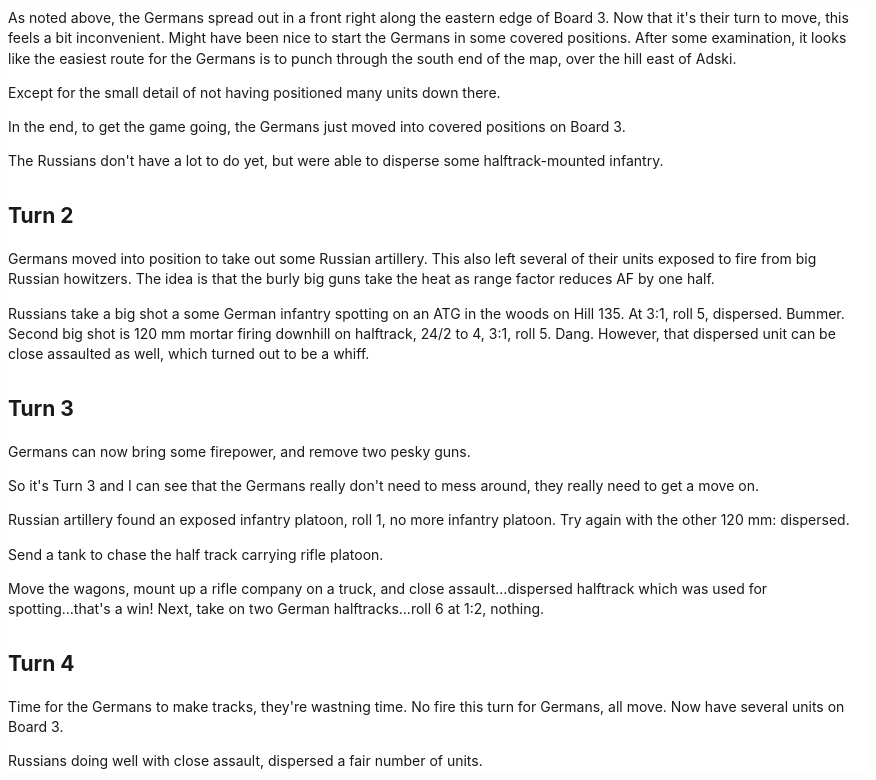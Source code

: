 As noted above, the Germans spread out in a front right along the
eastern edge of Board 3. Now that it's their turn to move, this feels a
bit inconvenient. Might have been nice to start the Germans in some
covered positions. After some examination, it looks like the easiest
route for the Germans is to punch through the south end of the map, over
the hill east of Adski.

Except for the small detail of not having positioned many units down
there.

In the end, to get the game going, the Germans just moved into covered
positions on Board 3.


The Russians don't have a lot to do yet, but were able to disperse some
halftrack-mounted infantry.


## Turn 2

Germans moved into position to take out some Russian artillery. This
also left several of their units exposed to fire from big Russian
howitzers. The idea is that the burly big guns take the heat as range
factor reduces AF by one half.

Russians take a big shot a some German infantry spotting on an ATG in
the woods on Hill 135. At 3:1, roll 5, dispersed. Bummer. Second big
shot is 120 mm mortar firing downhill on halftrack, 24/2 to 4, 3:1, roll
5. Dang. However, that dispersed unit can be close assaulted as well,
   which turned out to be a whiff.

## Turn 3

Germans can now bring some firepower, and remove two pesky guns.

So it's Turn 3 and I can see that the Germans really don't need to mess
around, they really need to get a move on.

Russian artillery found an exposed infantry platoon, roll 1, no more
infantry platoon. Try again with the other 120 mm: dispersed.

Send a tank to chase the half track carrying rifle platoon.

Move the wagons, mount up a rifle company on a truck, and close
assault...dispersed halftrack which was used for spotting...that's a
win! Next, take on two German halftracks...roll 6 at 1:2, nothing.


## Turn 4

Time for the Germans to make tracks, they're wastning time. No fire this
turn for Germans, all move. Now have several units on Board 3.

Russians doing well with close assault, dispersed a fair number of
units.
